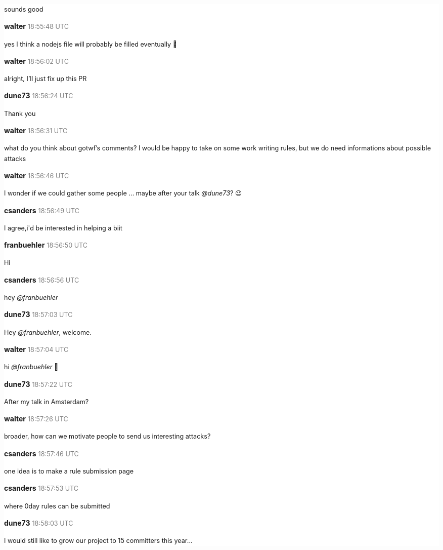 <span style="font-size: 90%;">sounds good</span>

**walter** <span style="color: grey; font-size: 90%;">18:55:48 UTC</span>

<span style="font-size: 90%;">yes I think a nodejs file will probably be filled eventually :slightly_smiling_face:</span>

**walter** <span style="color: grey; font-size: 90%;">18:56:02 UTC</span>

<span style="font-size: 90%;">alright, I’ll just fix up this PR</span>

**dune73** <span style="color: grey; font-size: 90%;">18:56:24 UTC</span>

<span style="font-size: 90%;">Thank you</span>

**walter** <span style="color: grey; font-size: 90%;">18:56:31 UTC</span>

<span style="font-size: 90%;">what do you think about gotwf’s comments? I would be happy to take on some work writing rules, but we do need informations about possible attacks</span>

**walter** <span style="color: grey; font-size: 90%;">18:56:46 UTC</span>

<span style="font-size: 90%;">I wonder if we could gather some people … maybe after your talk _@dune73_? :wink:</span>

**csanders** <span style="color: grey; font-size: 90%;">18:56:49 UTC</span>

<span style="font-size: 90%;">I agree,i'd be interested in helping a biit</span>

**franbuehler** <span style="color: grey; font-size: 90%;">18:56:50 UTC</span>

<span style="font-size: 90%;">Hi</span>

**csanders** <span style="color: grey; font-size: 90%;">18:56:56 UTC</span>

<span style="font-size: 90%;">hey _@franbuehler_</span>

**dune73** <span style="color: grey; font-size: 90%;">18:57:03 UTC</span>

<span style="font-size: 90%;">Hey _@franbuehler_, welcome.</span>

**walter** <span style="color: grey; font-size: 90%;">18:57:04 UTC</span>

<span style="font-size: 90%;">hi _@franbuehler_ :wave:</span>

**dune73** <span style="color: grey; font-size: 90%;">18:57:22 UTC</span>

<span style="font-size: 90%;">After my talk in Amsterdam?</span>

**walter** <span style="color: grey; font-size: 90%;">18:57:26 UTC</span>

<span style="font-size: 90%;">broader, how can we motivate people to send us interesting attacks?</span>

**csanders** <span style="color: grey; font-size: 90%;">18:57:46 UTC</span>

<span style="font-size: 90%;">one idea is to make a rule submission page</span>

**csanders** <span style="color: grey; font-size: 90%;">18:57:53 UTC</span>

<span style="font-size: 90%;">where 0day rules can be submitted</span>

**dune73** <span style="color: grey; font-size: 90%;">18:58:03 UTC</span>

<span style="font-size: 90%;">I would still like to grow our project to 15 committers this year...</span>
